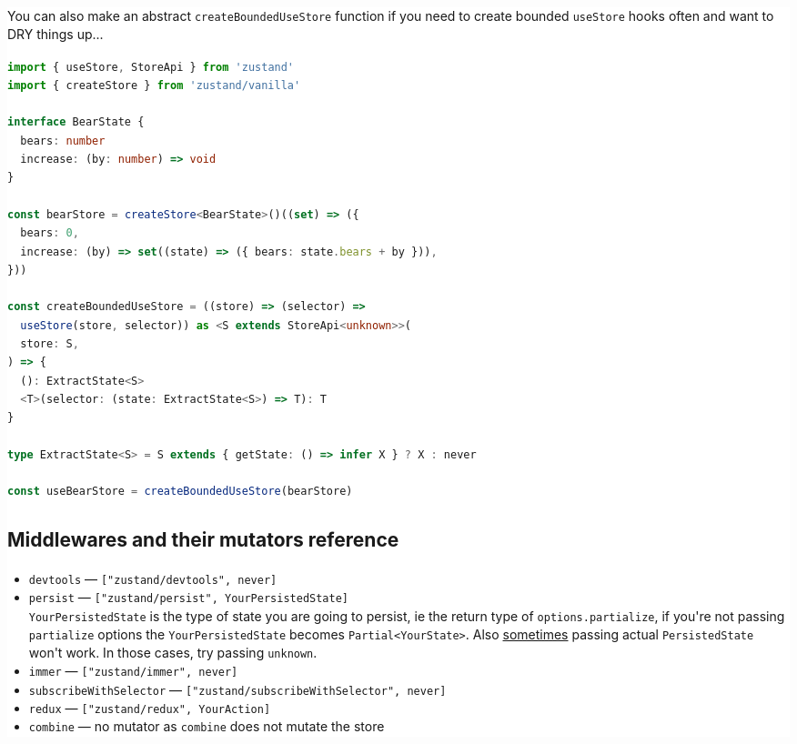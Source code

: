 You can also make an abstract `createBoundedUseStore` function if you need to create bounded `useStore` hooks often and want to DRY things up...

```ts
import { useStore, StoreApi } from 'zustand'
import { createStore } from 'zustand/vanilla'

interface BearState {
  bears: number
  increase: (by: number) => void
}

const bearStore = createStore<BearState>()((set) => ({
  bears: 0,
  increase: (by) => set((state) => ({ bears: state.bears + by })),
}))

const createBoundedUseStore = ((store) => (selector) =>
  useStore(store, selector)) as <S extends StoreApi<unknown>>(
  store: S,
) => {
  (): ExtractState<S>
  <T>(selector: (state: ExtractState<S>) => T): T
}

type ExtractState<S> = S extends { getState: () => infer X } ? X : never

const useBearStore = createBoundedUseStore(bearStore)
```

## Middlewares and their mutators reference

- `devtools` — `["zustand/devtools", never]`
- `persist` — `["zustand/persist", YourPersistedState]`<br/>
  `YourPersistedState` is the type of state you are going to persist, ie the return type of `options.partialize`, if you're not passing `partialize` options the `YourPersistedState` becomes `Partial<YourState>`. Also [sometimes](https://github.com/pmndrs/zustand/issues/980#issuecomment-1162289836) passing actual `PersistedState` won't work. In those cases, try passing `unknown`.
- `immer` — `["zustand/immer", never]`
- `subscribeWithSelector` — `["zustand/subscribeWithSelector", never]`
- `redux` — `["zustand/redux", YourAction]`
- `combine` — no mutator as `combine` does not mutate the store
